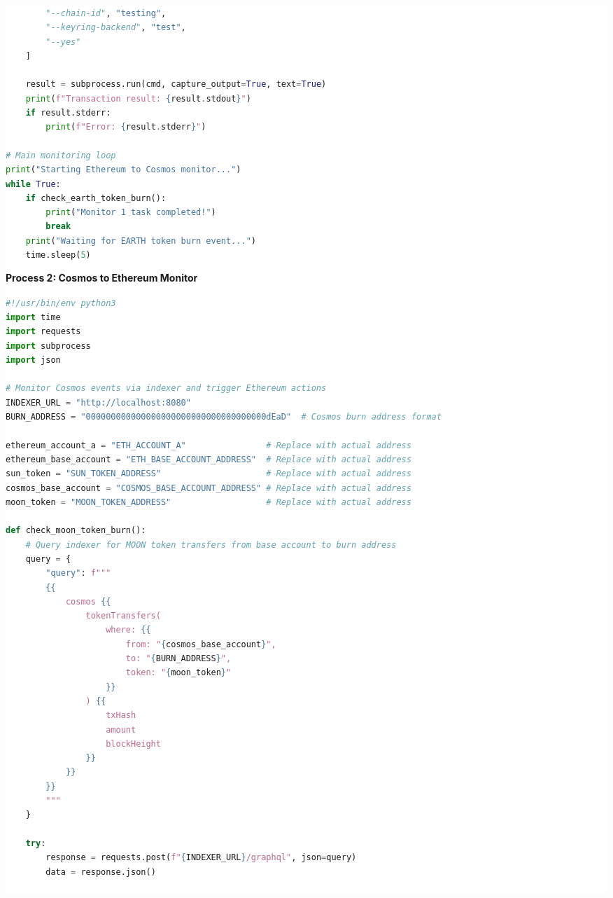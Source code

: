 ```python
        "--chain-id", "testing",
        "--keyring-backend", "test",
        "--yes"
    ]
    
    result = subprocess.run(cmd, capture_output=True, text=True)
    print(f"Transaction result: {result.stdout}")
    if result.stderr:
        print(f"Error: {result.stderr}")

# Main monitoring loop
print("Starting Ethereum to Cosmos monitor...")
while True:
    if check_earth_token_burn():
        print("Monitor 1 task completed!")
        break
    print("Waiting for EARTH token burn event...")
    time.sleep(5)
```

**Process 2: Cosmos to Ethereum Monitor**
```python
#!/usr/bin/env python3
import time
import requests
import subprocess
import json

# Monitor Cosmos events via indexer and trigger Ethereum actions
INDEXER_URL = "http://localhost:8080"
BURN_ADDRESS = "000000000000000000000000000000000000dEaD"  # Cosmos burn address format

ethereum_account_a = "ETH_ACCOUNT_A"                # Replace with actual address
ethereum_base_account = "ETH_BASE_ACCOUNT_ADDRESS"  # Replace with actual address
sun_token = "SUN_TOKEN_ADDRESS"                     # Replace with actual address
cosmos_base_account = "COSMOS_BASE_ACCOUNT_ADDRESS" # Replace with actual address
moon_token = "MOON_TOKEN_ADDRESS"                   # Replace with actual address

def check_moon_token_burn():
    # Query indexer for MOON token transfers from base account to burn address
    query = {
        "query": f"""
        {{
            cosmos {{
                tokenTransfers(
                    where: {{
                        from: "{cosmos_base_account}",
                        to: "{BURN_ADDRESS}",
                        token: "{moon_token}"
                    }}
                ) {{
                    txHash
                    amount
                    blockHeight
                }}
            }}
        }}
        """
    }
    
    try:
        response = requests.post(f"{INDEXER_URL}/graphql", json=query)
        data = response.json()
        
```